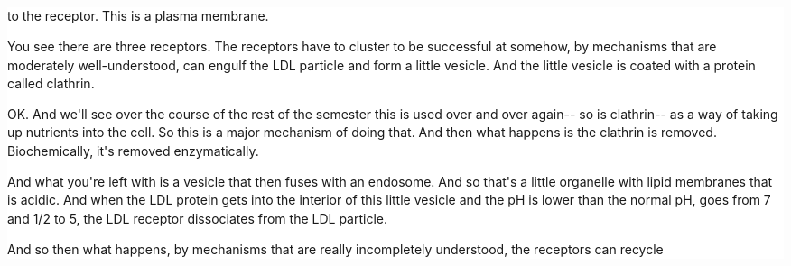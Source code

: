   <span m='375110'>to</span> <span m='375230'>the</span> <span m='375320'>receptor.</span>
  <span m='376910'>This</span> <span m='376970'>is</span> <span m='377120'>a</span>
  <span m='377180'>plasma</span> <span m='377660'>membrane.</span> </p><p><span m='378750'>You</span>
  <span m='378830'>see</span> <span m='379040'>there</span> <span m='379220'>are</span>
  <span m='379280'>three</span> <span m='379550'>receptors.</span> <span m='380210'>The</span>
  <span m='380300'>receptors</span> <span m='380870'>have</span> <span m='381080'>to</span>
  <span m='381170'>cluster</span> <span m='381860'>to</span> <span m='381980'>be</span>
  <span m='382130'>successful</span> <span m='383920'>at</span> <span m='384170'>somehow,</span>
  <span m='385595'>by</span> <span m='386090'>mechanisms</span> <span m='386660'>that</span>
  <span m='386780'>are</span> <span m='387020'>moderately</span> <span m='387650'>well-understood,</span>
  <span m='389990'>can</span> <span m='390350'>engulf</span> <span m='391320'>the</span>
  <span m='391700'>LDL</span> <span m='392180'>particle</span> <span m='393440'>and</span>
  <span m='393940'>form</span> <span m='394580'>a</span> <span m='394670'>little</span>
  <span m='394940'>vesicle.</span> <span m='395530'>And</span> <span m='395670'>the</span>
  <span m='395710'>little</span> <span m='395990'>vesicle</span> <span m='396980'>is</span>
  <span m='397340'>coated</span> <span m='397670'>with</span> <span m='397820'>a</span>
  <span m='397880'>protein</span> <span m='398330'>called</span> <span m='398600'>clathrin.</span>
  </p><p><span m='399410'>OK.</span> <span m='399860'>And</span> <span m='400580'>we'll</span>
  <span m='400760'>see</span> <span m='400970'>over</span> <span m='401150'>the</span>
  <span m='401210'>course</span> <span m='401450'>of</span> <span m='401510'>the</span>
  <span m='402050'>rest</span> <span m='402330'>of</span> <span m='402390'>the</span>
  <span m='402430'>semester</span> <span m='402980'>this</span> <span m='403160'>is</span>
  <span m='403220'>used</span> <span m='403520'>over</span> <span m='403730'>and</span>
  <span m='403820'>over</span> <span m='404000'>again--</span> <span m='404370'>so</span>
  <span m='404470'>is</span> <span m='404570'>clathrin--</span> <span m='406000'>as</span>
  <span m='406190'>a</span> <span m='406250'>way</span> <span m='406550'>of</span>
  <span m='406700'>taking</span> <span m='407060'>up</span> <span m='407180'>nutrients</span>
  <span m='408170'>into</span> <span m='408380'>the</span> <span m='408500'>cell.</span>
  <span m='408990'>So</span> <span m='409070'>this</span> <span m='409210'>is</span>
  <span m='409310'>a</span> <span m='409370'>major</span> <span m='409760'>mechanism</span>
  <span m='410390'>of</span> <span m='410510'>doing</span> <span m='410780'>that.</span>
  <span m='411770'>And</span> <span m='412130'>then</span> <span m='412340'>what</span>
  <span m='412520'>happens</span> <span m='413540'>is</span> <span m='414080'>the</span>
  <span m='414230'>clathrin</span> <span m='415010'>is</span> <span m='415190'>removed.</span>
  <span m='417140'>Biochemically,</span> <span m='418100'>it's</span> <span m='418250'>removed</span>
  <span m='419090'>enzymatically.</span> </p><p><span m='420020'>And</span> <span
  m='420650'>what</span> <span m='420920'>you're</span> <span m='421040'>left</span>
  <span m='421550'>with</span> <span m='422120'>is</span> <span m='422990'>a</span>
  <span m='423050'>vesicle</span> <span m='423650'>that</span> <span m='423860'>then</span>
  <span m='424070'>fuses</span> <span m='425090'>with</span> <span m='425300'>an</span>
  <span m='425420'>endosome.</span> <span m='426200'>And</span> <span m='426350'>so</span>
  <span m='426710'>that's</span> <span m='428630'>a</span> <span m='428720'>little</span>
  <span m='428990'>organelle</span> <span m='429530'>with</span> <span m='429770'>lipid</span>
  <span m='430070'>membranes</span> <span m='430790'>that</span> <span m='431570'>is</span>
  <span m='431810'>acidic.</span> <span m='433320'>And</span> <span m='433520'>when</span>
  <span m='433820'>the</span> <span m='433970'>LDL</span> <span m='434570'>protein</span>
  <span m='435110'>gets</span> <span m='435800'>into</span> <span m='436160'>the</span>
  <span m='436370'>interior</span> <span m='437180'>of</span> <span m='437330'>this</span>
  <span m='437510'>little</span> <span m='437720'>vesicle</span> <span m='438815'>and</span>
  <span m='439280'>the</span> <span m='439370'>pH</span> <span m='439790'>is</span>
  <span m='439910'>lower</span> <span m='440300'>than</span> <span m='440480'>the</span>
  <span m='440570'>normal</span> <span m='440870'>pH,</span> <span m='441290'>goes</span>
  <span m='441500'>from</span> <span m='441650'>7</span> <span m='441900'>and</span>
  <span m='442150'>1/2</span> <span m='442400'>to</span> <span m='442520'>5,</span>
  <span m='445980'>the</span> <span m='446300'>LDL</span> <span m='446780'>receptor</span>
  <span m='447350'>dissociates</span> <span m='448160'>from</span> <span m='448370'>the</span>
  <span m='448490'>LDL</span> <span m='450230'>particle.</span> </p><p><span m='451760'>And</span>
  <span m='451970'>so</span> <span m='452390'>then</span> <span m='452630'>what</span>
  <span m='452810'>happens,</span> <span m='453640'>by</span> <span m='453890'>mechanisms</span>
  <span m='454490'>that</span> <span m='454610'>are</span> <span m='454670'>really</span>
  <span m='455330'>incompletely</span> <span m='455900'>understood,</span> <span m='456950'>the</span>
  <span m='457430'>receptors</span> <span m='458450'>can</span> <span m='458630'>recycle</span>